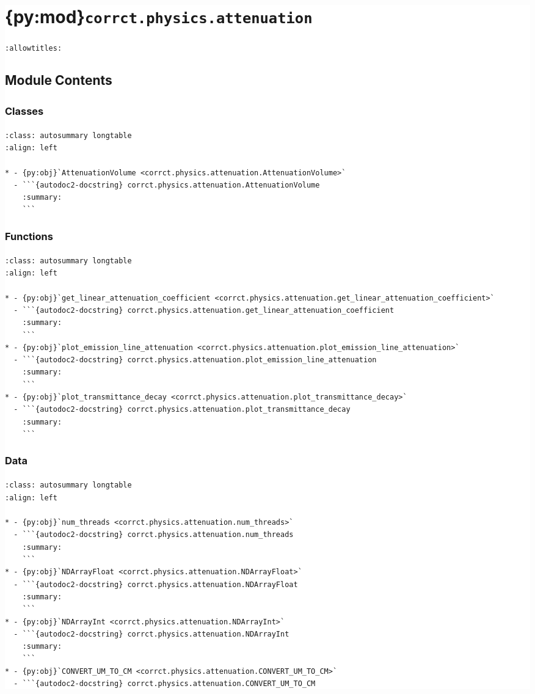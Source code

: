 # {py:mod}`corrct.physics.attenuation`

```{py:module} corrct.physics.attenuation
```

```{autodoc2-docstring} corrct.physics.attenuation
:allowtitles:
```

## Module Contents

### Classes

````{list-table}
:class: autosummary longtable
:align: left

* - {py:obj}`AttenuationVolume <corrct.physics.attenuation.AttenuationVolume>`
  - ```{autodoc2-docstring} corrct.physics.attenuation.AttenuationVolume
    :summary:
    ```
````

### Functions

````{list-table}
:class: autosummary longtable
:align: left

* - {py:obj}`get_linear_attenuation_coefficient <corrct.physics.attenuation.get_linear_attenuation_coefficient>`
  - ```{autodoc2-docstring} corrct.physics.attenuation.get_linear_attenuation_coefficient
    :summary:
    ```
* - {py:obj}`plot_emission_line_attenuation <corrct.physics.attenuation.plot_emission_line_attenuation>`
  - ```{autodoc2-docstring} corrct.physics.attenuation.plot_emission_line_attenuation
    :summary:
    ```
* - {py:obj}`plot_transmittance_decay <corrct.physics.attenuation.plot_transmittance_decay>`
  - ```{autodoc2-docstring} corrct.physics.attenuation.plot_transmittance_decay
    :summary:
    ```
````

### Data

````{list-table}
:class: autosummary longtable
:align: left

* - {py:obj}`num_threads <corrct.physics.attenuation.num_threads>`
  - ```{autodoc2-docstring} corrct.physics.attenuation.num_threads
    :summary:
    ```
* - {py:obj}`NDArrayFloat <corrct.physics.attenuation.NDArrayFloat>`
  - ```{autodoc2-docstring} corrct.physics.attenuation.NDArrayFloat
    :summary:
    ```
* - {py:obj}`NDArrayInt <corrct.physics.attenuation.NDArrayInt>`
  - ```{autodoc2-docstring} corrct.physics.attenuation.NDArrayInt
    :summary:
    ```
* - {py:obj}`CONVERT_UM_TO_CM <corrct.physics.attenuation.CONVERT_UM_TO_CM>`
  - ```{autodoc2-docstring} corrct.physics.attenuation.CONVERT_UM_TO_CM
````